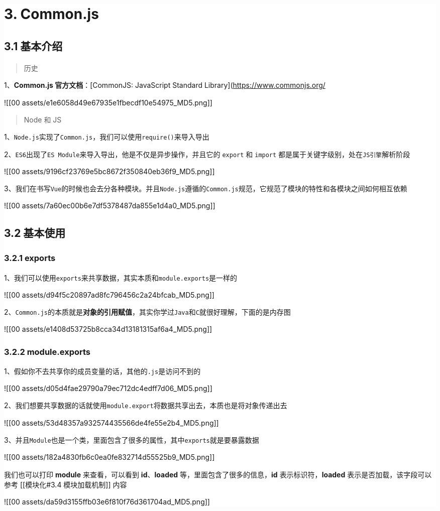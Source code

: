 # 3. Common.js

## 3.1 基本介绍

> 历史

1、**Common.js 官方文档**：[CommonJS: JavaScript Standard Library](https://www.commonjs.org/

![[00 assets/e1e6058d49e67935e1fbecdf10e54975_MD5.png]]

> Node 和 JS

1、`Node.js`实现了`Common.js`，我们可以使用`require()`来导入导出

2、`ES6`出现了`ES Module`来导入导出，他是不仅是异步操作，并且它的 `export` 和 `import` 都是属于关键字级别，处在`JS引擎`解析阶段

![[00 assets/9196cf23769e5bc8672f350840eb36f9_MD5.png]]

3、我们在书写`Vue`的时候也会去分各种模块。并且`Node.js`遵循的`Common.js`规范，它规范了模块的特性和各模块之间如何相互依赖

![[00 assets/7a60ec00b6e7df5378487da855e1d4a0_MD5.png]]

## 3.2 基本使用

### 3.2.1 exports

1、我们可以使用`exports`来共享数据，其实本质和`module.exports`是一样的

![[00 assets/d94f5c20897ad8fc796456c2a24bfcab_MD5.png]]

2、`Common.js`的本质就是**对象的引用赋值**，其实你学过`Java`和`C`就很好理解，下面的是内存图

![[00 assets/e1408d53725b8cca34d13181315af6a4_MD5.png]]

### 3.2.2 module.exports

1、假如你不去共享你的成员变量的话，其他的`.js`是访问不到的

![[00 assets/d05d4fae29790a79ec712dc4edff7d06_MD5.png]]

2、我们想要共享数据的话就使用`module.export`将数据共享出去，本质也是将对象传递出去

![[00 assets/53d48357a932574435566de4fe55e2b4_MD5.png]]

3、并且`Module`也是一个类，里面包含了很多的属性，其中`exports`就是要暴露数据

![[00 assets/182a4830fb6c0ea0fe832714d55525b9_MD5.png]]

我们也可以打印 **module** 来查看，可以看到 **id**、**loaded** 等，里面包含了很多的信息，**id** 表示标识符，**loaded** 表示是否加载，该字段可以参考 [[模块化#3.4 模块加载机制]] 内容

![[00 assets/da59d3155ffb03e6f810f76d361704ad_MD5.png]]
